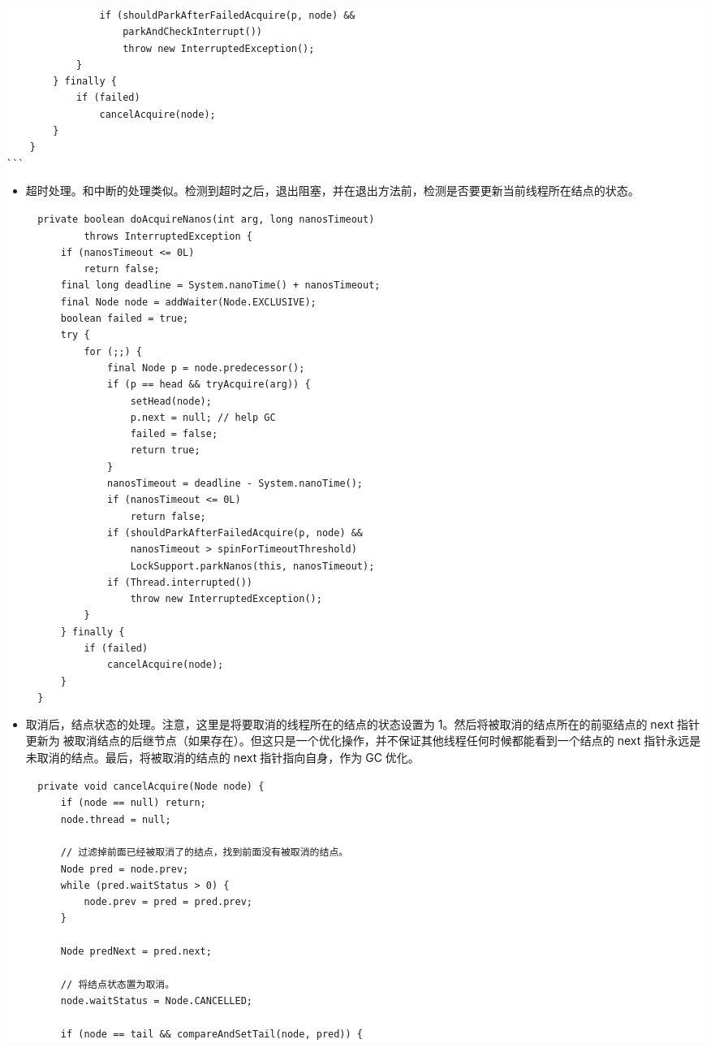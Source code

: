                     if (shouldParkAfterFailedAcquire(p, node) &&
                        parkAndCheckInterrupt())
                        throw new InterruptedException();
                }
            } finally {
                if (failed)
                    cancelAcquire(node);
            }
        }
    ```

+ 超时处理。和中断的处理类似。检测到超时之后，退出阻塞，并在退出方法前，检测是否要更新当前线程所在结点的状态。
  ```
    private boolean doAcquireNanos(int arg, long nanosTimeout)
            throws InterruptedException {
        if (nanosTimeout <= 0L)
            return false;
        final long deadline = System.nanoTime() + nanosTimeout;
        final Node node = addWaiter(Node.EXCLUSIVE);
        boolean failed = true;
        try {
            for (;;) {
                final Node p = node.predecessor();
                if (p == head && tryAcquire(arg)) {
                    setHead(node);
                    p.next = null; // help GC
                    failed = false;
                    return true;
                }
                nanosTimeout = deadline - System.nanoTime();
                if (nanosTimeout <= 0L)
                    return false;
                if (shouldParkAfterFailedAcquire(p, node) &&
                    nanosTimeout > spinForTimeoutThreshold)
                    LockSupport.parkNanos(this, nanosTimeout);
                if (Thread.interrupted())
                    throw new InterruptedException();
            }
        } finally {
            if (failed)
                cancelAcquire(node);
        }
    }
  ```

+ 取消后，结点状态的处理。注意，这里是将要取消的线程所在的结点的状态设置为 1。然后将被取消的结点所在的前驱结点的 next 指针更新为 被取消结点的后继节点（如果存在）。但这只是一个优化操作，并不保证其他线程任何时候都能看到一个结点的 next 指针永远是未取消的结点。最后，将被取消的结点的 next 指针指向自身，作为 GC 优化。

  ```
    private void cancelAcquire(Node node) {
        if (node == null) return;
        node.thread = null;

        // 过滤掉前面已经被取消了的结点，找到前面没有被取消的结点。
        Node pred = node.prev;
        while (pred.waitStatus > 0) {
            node.prev = pred = pred.prev;
        }

        Node predNext = pred.next;

        // 将结点状态置为取消。
        node.waitStatus = Node.CANCELLED;

        if (node == tail && compareAndSetTail(node, pred)) {
  ```